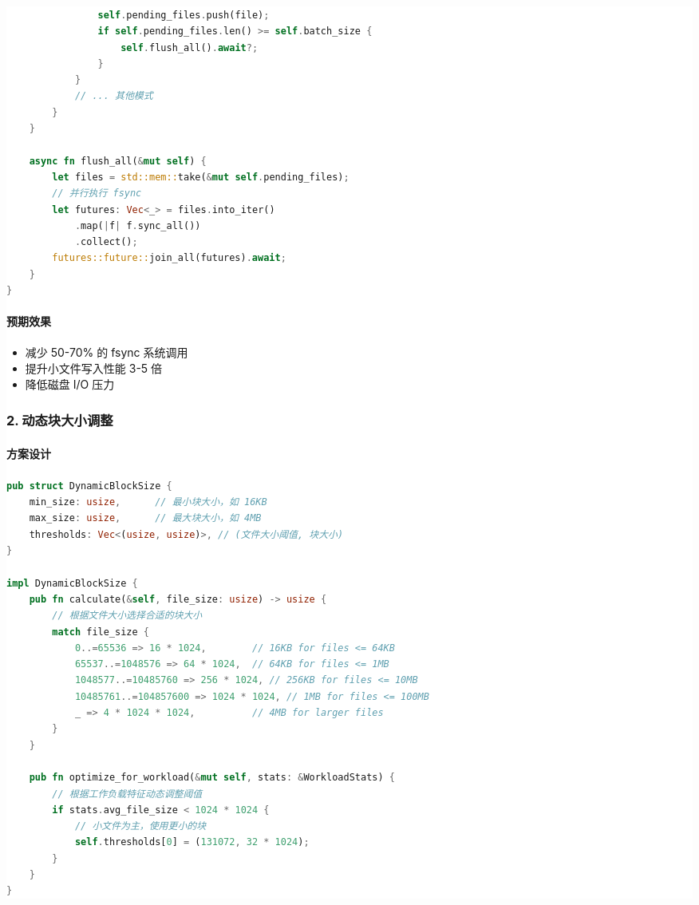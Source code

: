 ```rust
                self.pending_files.push(file);
                if self.pending_files.len() >= self.batch_size {
                    self.flush_all().await?;
                }
            }
            // ... 其他模式
        }
    }
    
    async fn flush_all(&mut self) {
        let files = std::mem::take(&mut self.pending_files);
        // 并行执行 fsync
        let futures: Vec<_> = files.into_iter()
            .map(|f| f.sync_all())
            .collect();
        futures::future::join_all(futures).await;
    }
}
```

#### 预期效果
- 减少 50-70% 的 fsync 系统调用
- 提升小文件写入性能 3-5 倍
- 降低磁盘 I/O 压力

### 2. 动态块大小调整

#### 方案设计
```rust
pub struct DynamicBlockSize {
    min_size: usize,      // 最小块大小，如 16KB
    max_size: usize,      // 最大块大小，如 4MB
    thresholds: Vec<(usize, usize)>, // (文件大小阈值, 块大小)
}

impl DynamicBlockSize {
    pub fn calculate(&self, file_size: usize) -> usize {
        // 根据文件大小选择合适的块大小
        match file_size {
            0..=65536 => 16 * 1024,        // 16KB for files <= 64KB
            65537..=1048576 => 64 * 1024,  // 64KB for files <= 1MB
            1048577..=10485760 => 256 * 1024, // 256KB for files <= 10MB
            10485761..=104857600 => 1024 * 1024, // 1MB for files <= 100MB
            _ => 4 * 1024 * 1024,          // 4MB for larger files
        }
    }
    
    pub fn optimize_for_workload(&mut self, stats: &WorkloadStats) {
        // 根据工作负载特征动态调整阈值
        if stats.avg_file_size < 1024 * 1024 {
            // 小文件为主，使用更小的块
            self.thresholds[0] = (131072, 32 * 1024);
        }
    }
}
```
